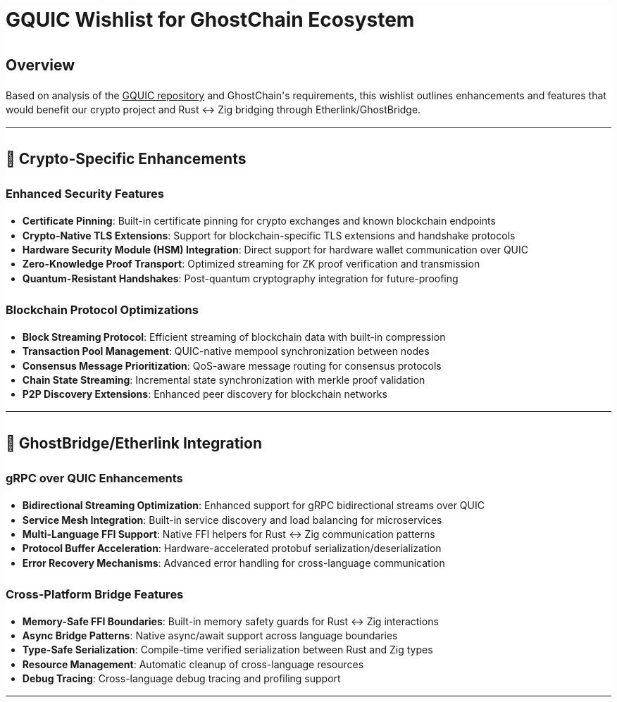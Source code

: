 # GQUIC Wishlist for GhostChain Ecosystem

## Overview
Based on analysis of the [GQUIC repository](https://github.com/ghostkellz/gquic) and GhostChain's requirements, this wishlist outlines enhancements and features that would benefit our crypto project and Rust ↔ Zig bridging through Etherlink/GhostBridge.

---

## 🔐 **Crypto-Specific Enhancements**

### Enhanced Security Features
- **Certificate Pinning**: Built-in certificate pinning for crypto exchanges and known blockchain endpoints
- **Crypto-Native TLS Extensions**: Support for blockchain-specific TLS extensions and handshake protocols
- **Hardware Security Module (HSM) Integration**: Direct support for hardware wallet communication over QUIC
- **Zero-Knowledge Proof Transport**: Optimized streaming for ZK proof verification and transmission
- **Quantum-Resistant Handshakes**: Post-quantum cryptography integration for future-proofing

### Blockchain Protocol Optimizations
- **Block Streaming Protocol**: Efficient streaming of blockchain data with built-in compression
- **Transaction Pool Management**: QUIC-native mempool synchronization between nodes
- **Consensus Message Prioritization**: QoS-aware message routing for consensus protocols
- **Chain State Streaming**: Incremental state synchronization with merkle proof validation
- **P2P Discovery Extensions**: Enhanced peer discovery for blockchain networks

---

## 🌉 **GhostBridge/Etherlink Integration**

### gRPC over QUIC Enhancements
- **Bidirectional Streaming Optimization**: Enhanced support for gRPC bidirectional streams over QUIC
- **Service Mesh Integration**: Built-in service discovery and load balancing for microservices
- **Multi-Language FFI Support**: Native FFI helpers for Rust ↔ Zig communication patterns
- **Protocol Buffer Acceleration**: Hardware-accelerated protobuf serialization/deserialization
- **Error Recovery Mechanisms**: Advanced error handling for cross-language communication

### Cross-Platform Bridge Features
- **Memory-Safe FFI Boundaries**: Built-in memory safety guards for Rust ↔ Zig interactions
- **Async Bridge Patterns**: Native async/await support across language boundaries
- **Type-Safe Serialization**: Compile-time verified serialization between Rust and Zig types
- **Resource Management**: Automatic cleanup of cross-language resources
- **Debug Tracing**: Cross-language debug tracing and profiling support

---